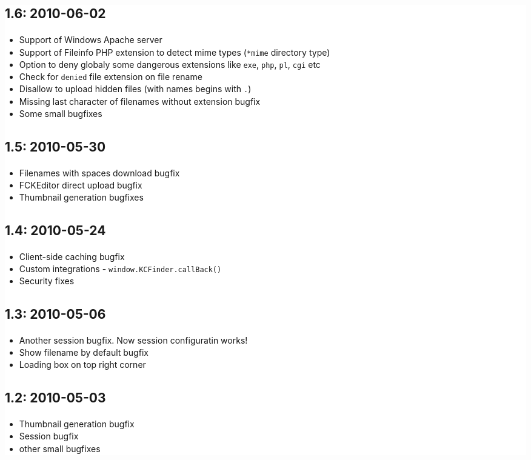 1.6: 2010-06-02
---------------
* Support of Windows Apache server
* Support of Fileinfo PHP extension to detect mime types (`*mime` directory type)
* Option to deny globaly some dangerous extensions like `exe`, `php`, `pl`, `cgi` etc
* Check for `denied` file extension on file rename
* Disallow to upload hidden files (with names begins with `.`)
* Missing last character of filenames without extension bugfix
* Some small bugfixes

1.5: 2010-05-30
---------------
* Filenames with spaces download bugfix
* FCKEditor direct upload bugfix
* Thumbnail generation bugfixes

1.4: 2010-05-24
---------------
* Client-side caching bugfix
* Custom integrations - `window.KCFinder.callBack()`
* Security fixes

1.3: 2010-05-06
---------------
* Another session bugfix. Now session configuratin works!
* Show filename by default bugfix
* Loading box on top right corner

1.2: 2010-05-03
---------------
* Thumbnail generation bugfix
* Session bugfix
* other small bugfixes
